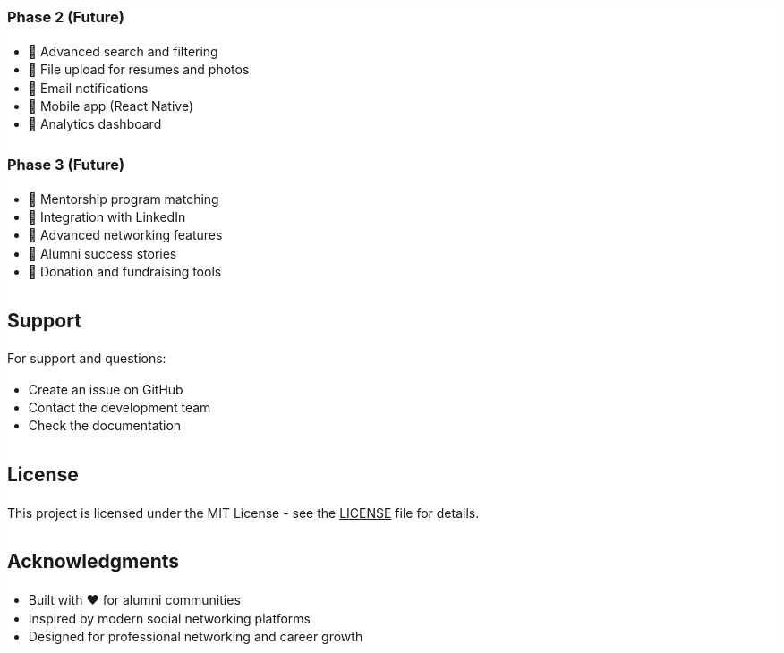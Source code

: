 ### Phase 2 (Future)

-   🔄 Advanced search and filtering
-   🔄 File upload for resumes and photos
-   🔄 Email notifications
-   🔄 Mobile app (React Native)
-   🔄 Analytics dashboard

### Phase 3 (Future)

-   🔄 Mentorship program matching
-   🔄 Integration with LinkedIn
-   🔄 Advanced networking features
-   🔄 Alumni success stories
-   🔄 Donation and fundraising tools

## Support

For support and questions:

-   Create an issue on GitHub
-   Contact the development team
-   Check the documentation

## License

This project is licensed under the MIT License - see the [LICENSE](LICENSE) file for details.

## Acknowledgments

-   Built with ❤️ for alumni communities
-   Inspired by modern social networking platforms
-   Designed for professional networking and career growth

